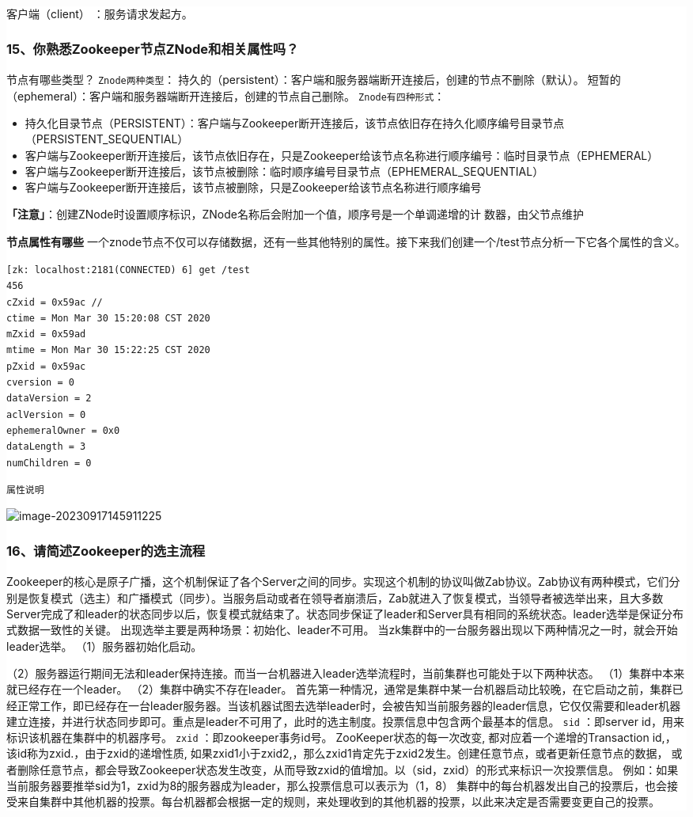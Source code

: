 客户端（client） ：服务请求发起方。

### 15、你熟悉Zookeeper节点ZNode和相关属性吗？

节点有哪些类型？
`Znode两种类型`：
持久的（persistent）：客户端和服务器端断开连接后，创建的节点不删除（默认）。
短暂的（ephemeral）：客户端和服务器端断开连接后，创建的节点自己删除。
`Znode有四种形式`：

-   持久化目录节点（PERSISTENT）：客户端与Zookeeper断开连接后，该节点依旧存在持久化顺序编号目录节点（PERSISTENT_SEQUENTIAL）
-   客户端与Zookeeper断开连接后，该节点依旧存在，只是Zookeeper给该节点名称进行顺序编号：临时目录节点（EPHEMERAL）
-   客户端与Zookeeper断开连接后，该节点被删除：临时顺序编号目录节点（EPHEMERAL_SEQUENTIAL）
-   客户端与Zookeeper断开连接后，该节点被删除，只是Zookeeper给该节点名称进行顺序编号

**「注意」**：创建ZNode时设置顺序标识，ZNode名称后会附加一个值，顺序号是一个单调递增的计
数器，由父节点维护

**节点属性有哪些**
一个znode节点不仅可以存储数据，还有一些其他特别的属性。接下来我们创建一个/test节点分析一下它各个属性的含义。

```
[zk: localhost:2181(CONNECTED) 6] get /test
456
cZxid = 0x59ac //
ctime = Mon Mar 30 15:20:08 CST 2020
mZxid = 0x59ad
mtime = Mon Mar 30 15:22:25 CST 2020
pZxid = 0x59ac
cversion = 0
dataVersion = 2
aclVersion = 0
ephemeralOwner = 0x0
dataLength = 3
numChildren = 0
```

`属性说明`

![image-20230917145911225](.\assets\image-20230917145911225.png)

### 16、请简述Zookeeper的选主流程

Zookeeper的核心是原子广播，这个机制保证了各个Server之间的同步。实现这个机制的协议叫做Zab协议。Zab协议有两种模式，它们分别是恢复模式（选主）和广播模式（同步）。当服务启动或者在领导者崩溃后，Zab就进入了恢复模式，当领导者被选举出来，且大多数Server完成了和leader的状态同步以后，恢复模式就结束了。状态同步保证了leader和Server具有相同的系统状态。leader选举是保证分布式数据一致性的关键。
出现选举主要是两种场景：初始化、leader不可用。
当zk集群中的一台服务器出现以下两种情况之一时，就会开始leader选举。
（1）服务器初始化启动。

（2）服务器运行期间无法和leader保持连接。而当一台机器进入leader选举流程时，当前集群也可能处于以下两种状态。
（1）集群中本来就已经存在一个leader。
（2）集群中确实不存在leader。
首先第一种情况，通常是集群中某一台机器启动比较晚，在它启动之前，集群已经正常工作，即已经存在一台leader服务器。当该机器试图去选举leader时，会被告知当前服务器的leader信息，它仅仅需要和leader机器建立连接，并进行状态同步即可。重点是leader不可用了，此时的选主制度。投票信息中包含两个最基本的信息。
`sid` ：即server id，用来标识该机器在集群中的机器序号。
`zxid` ：即zookeeper事务id号。
ZooKeeper状态的每一次改变, 都对应着一个递增的Transaction id,，该id称为zxid.，由于zxid的递增性质, 如果zxid1小于zxid2,，那么zxid1肯定先于zxid2发生。创建任意节点，或者更新任意节点的数据， 或者删除任意节点，都会导致Zookeeper状态发生改变，从而导致zxid的值增加。以（sid，zxid）的形式来标识一次投票信息。
例如：如果当前服务器要推举sid为1，zxid为8的服务器成为leader，那么投票信息可以表示为（1，8）
集群中的每台机器发出自己的投票后，也会接受来自集群中其他机器的投票。每台机器都会根据一定的规则，来处理收到的其他机器的投票，以此来决定是否需要变更自己的投票。
